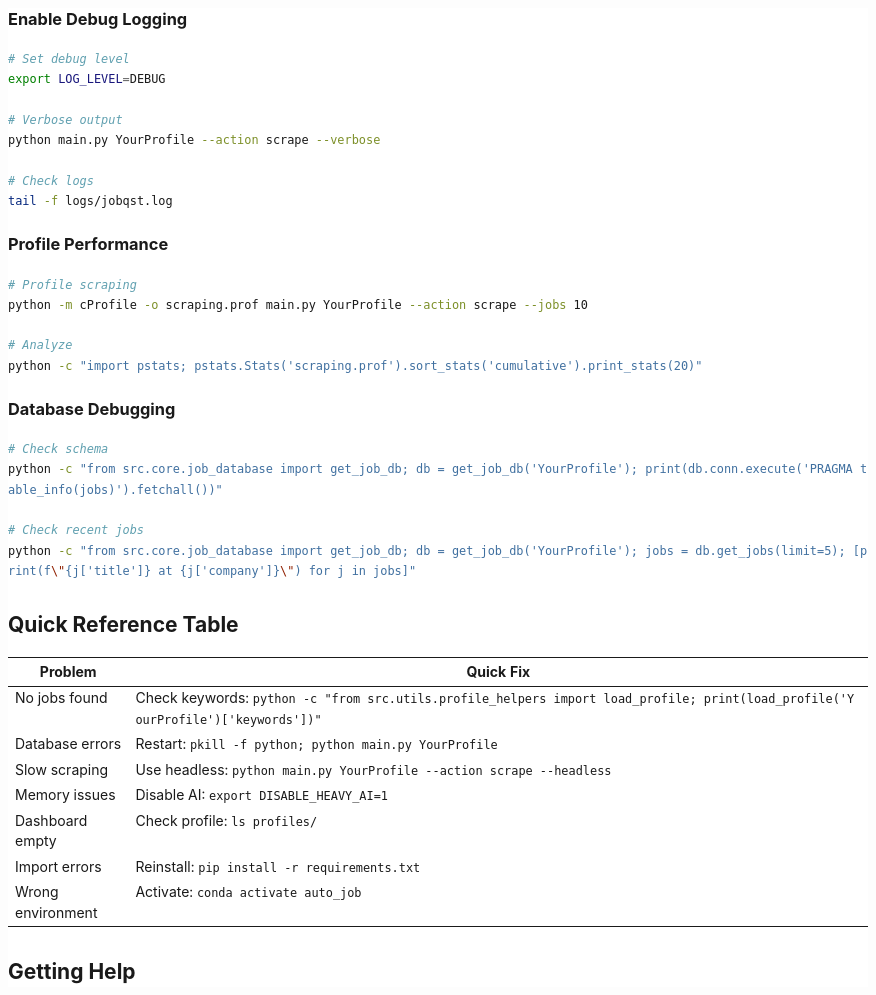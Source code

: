 ### Enable Debug Logging

```bash
# Set debug level
export LOG_LEVEL=DEBUG

# Verbose output
python main.py YourProfile --action scrape --verbose

# Check logs
tail -f logs/jobqst.log
```

### Profile Performance

```bash
# Profile scraping
python -m cProfile -o scraping.prof main.py YourProfile --action scrape --jobs 10

# Analyze
python -c "import pstats; pstats.Stats('scraping.prof').sort_stats('cumulative').print_stats(20)"
```

### Database Debugging

```bash
# Check schema
python -c "from src.core.job_database import get_job_db; db = get_job_db('YourProfile'); print(db.conn.execute('PRAGMA table_info(jobs)').fetchall())"

# Check recent jobs
python -c "from src.core.job_database import get_job_db; db = get_job_db('YourProfile'); jobs = db.get_jobs(limit=5); [print(f\"{j['title']} at {j['company']}\") for j in jobs]"
```

## Quick Reference Table

| Problem | Quick Fix |
|---------|-----------|
| No jobs found | Check keywords: `python -c "from src.utils.profile_helpers import load_profile; print(load_profile('YourProfile')['keywords'])"` |
| Database errors | Restart: `pkill -f python; python main.py YourProfile` |
| Slow scraping | Use headless: `python main.py YourProfile --action scrape --headless` |
| Memory issues | Disable AI: `export DISABLE_HEAVY_AI=1` |
| Dashboard empty | Check profile: `ls profiles/` |
| Import errors | Reinstall: `pip install -r requirements.txt` |
| Wrong environment | Activate: `conda activate auto_job` |

## Getting Help
